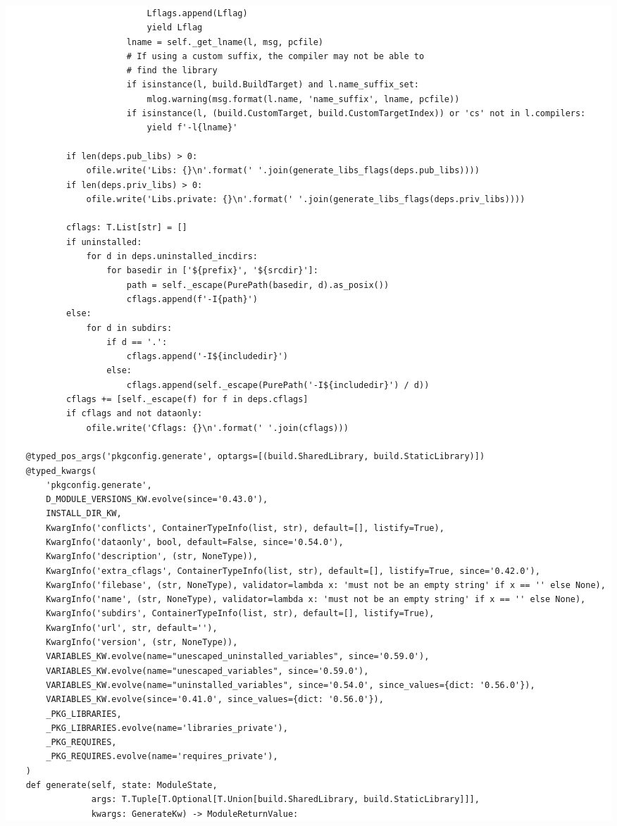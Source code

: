 ```
                            Lflags.append(Lflag)
                            yield Lflag
                        lname = self._get_lname(l, msg, pcfile)
                        # If using a custom suffix, the compiler may not be able to
                        # find the library
                        if isinstance(l, build.BuildTarget) and l.name_suffix_set:
                            mlog.warning(msg.format(l.name, 'name_suffix', lname, pcfile))
                        if isinstance(l, (build.CustomTarget, build.CustomTargetIndex)) or 'cs' not in l.compilers:
                            yield f'-l{lname}'

            if len(deps.pub_libs) > 0:
                ofile.write('Libs: {}\n'.format(' '.join(generate_libs_flags(deps.pub_libs))))
            if len(deps.priv_libs) > 0:
                ofile.write('Libs.private: {}\n'.format(' '.join(generate_libs_flags(deps.priv_libs))))

            cflags: T.List[str] = []
            if uninstalled:
                for d in deps.uninstalled_incdirs:
                    for basedir in ['${prefix}', '${srcdir}']:
                        path = self._escape(PurePath(basedir, d).as_posix())
                        cflags.append(f'-I{path}')
            else:
                for d in subdirs:
                    if d == '.':
                        cflags.append('-I${includedir}')
                    else:
                        cflags.append(self._escape(PurePath('-I${includedir}') / d))
            cflags += [self._escape(f) for f in deps.cflags]
            if cflags and not dataonly:
                ofile.write('Cflags: {}\n'.format(' '.join(cflags)))

    @typed_pos_args('pkgconfig.generate', optargs=[(build.SharedLibrary, build.StaticLibrary)])
    @typed_kwargs(
        'pkgconfig.generate',
        D_MODULE_VERSIONS_KW.evolve(since='0.43.0'),
        INSTALL_DIR_KW,
        KwargInfo('conflicts', ContainerTypeInfo(list, str), default=[], listify=True),
        KwargInfo('dataonly', bool, default=False, since='0.54.0'),
        KwargInfo('description', (str, NoneType)),
        KwargInfo('extra_cflags', ContainerTypeInfo(list, str), default=[], listify=True, since='0.42.0'),
        KwargInfo('filebase', (str, NoneType), validator=lambda x: 'must not be an empty string' if x == '' else None),
        KwargInfo('name', (str, NoneType), validator=lambda x: 'must not be an empty string' if x == '' else None),
        KwargInfo('subdirs', ContainerTypeInfo(list, str), default=[], listify=True),
        KwargInfo('url', str, default=''),
        KwargInfo('version', (str, NoneType)),
        VARIABLES_KW.evolve(name="unescaped_uninstalled_variables", since='0.59.0'),
        VARIABLES_KW.evolve(name="unescaped_variables", since='0.59.0'),
        VARIABLES_KW.evolve(name="uninstalled_variables", since='0.54.0', since_values={dict: '0.56.0'}),
        VARIABLES_KW.evolve(since='0.41.0', since_values={dict: '0.56.0'}),
        _PKG_LIBRARIES,
        _PKG_LIBRARIES.evolve(name='libraries_private'),
        _PKG_REQUIRES,
        _PKG_REQUIRES.evolve(name='requires_private'),
    )
    def generate(self, state: ModuleState,
                 args: T.Tuple[T.Optional[T.Union[build.SharedLibrary, build.StaticLibrary]]],
                 kwargs: GenerateKw) -> ModuleReturnValue:
```